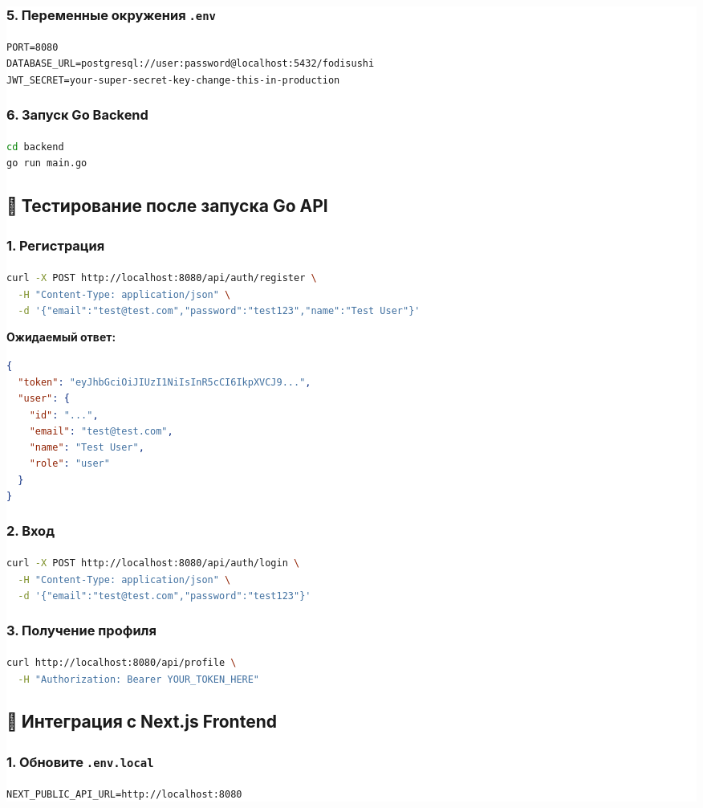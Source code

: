 ### 5. Переменные окружения `.env`
```env
PORT=8080
DATABASE_URL=postgresql://user:password@localhost:5432/fodisushi
JWT_SECRET=your-super-secret-key-change-this-in-production
```

### 6. Запуск Go Backend
```bash
cd backend
go run main.go
```

## 🧪 Тестирование после запуска Go API

### 1. Регистрация
```bash
curl -X POST http://localhost:8080/api/auth/register \
  -H "Content-Type: application/json" \
  -d '{"email":"test@test.com","password":"test123","name":"Test User"}'
```

**Ожидаемый ответ:**
```json
{
  "token": "eyJhbGciOiJIUzI1NiIsInR5cCI6IkpXVCJ9...",
  "user": {
    "id": "...",
    "email": "test@test.com",
    "name": "Test User",
    "role": "user"
  }
}
```

### 2. Вход
```bash
curl -X POST http://localhost:8080/api/auth/login \
  -H "Content-Type: application/json" \
  -d '{"email":"test@test.com","password":"test123"}'
```

### 3. Получение профиля
```bash
curl http://localhost:8080/api/profile \
  -H "Authorization: Bearer YOUR_TOKEN_HERE"
```

## 📝 Интеграция с Next.js Frontend

### 1. Обновите `.env.local`
```env
NEXT_PUBLIC_API_URL=http://localhost:8080
```
